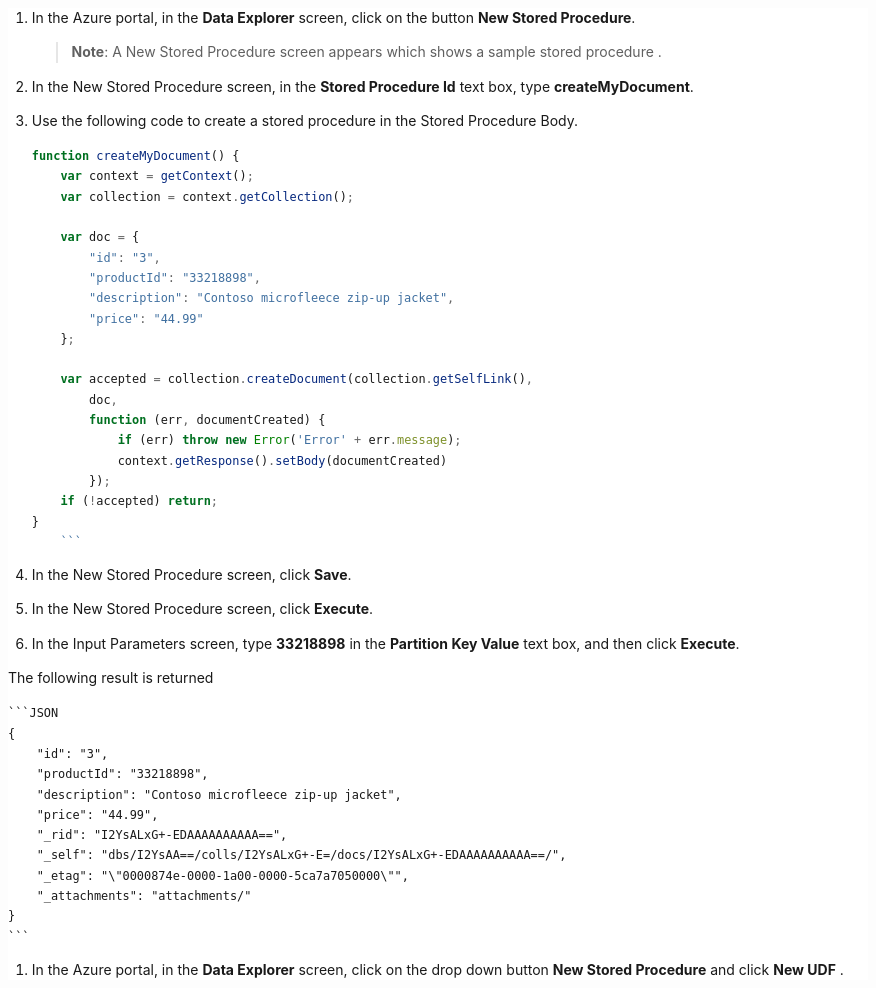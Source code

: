 1. In the Azure portal, in the **Data Explorer** screen, click on the button **New Stored Procedure**.

    > **Note**: A New Stored Procedure screen appears which shows a sample stored procedure .

1. In the New Stored Procedure screen, in the **Stored Procedure Id** text box, type **createMyDocument**.

1. Use the following code to create a stored procedure in the Stored Procedure Body.

    ```Javascript
    function createMyDocument() {
        var context = getContext();
        var collection = context.getCollection();

        var doc = {
            "id": "3",
            "productId": "33218898",
            "description": "Contoso microfleece zip-up jacket",
            "price": "44.99"
        };

        var accepted = collection.createDocument(collection.getSelfLink(),
            doc,
            function (err, documentCreated) {
                if (err) throw new Error('Error' + err.message);
                context.getResponse().setBody(documentCreated)
            });
        if (!accepted) return;
    }
        ```

1. In the New Stored Procedure screen, click **Save**.

1. In the New Stored Procedure screen, click **Execute**.

1. In the Input Parameters screen, type **33218898** in the **Partition Key Value** text box, and then click **Execute**.

The following result is returned

    ```JSON
    {
        "id": "3",
        "productId": "33218898",
        "description": "Contoso microfleece zip-up jacket",
        "price": "44.99",
        "_rid": "I2YsALxG+-EDAAAAAAAAAA==",
        "_self": "dbs/I2YsAA==/colls/I2YsALxG+-E=/docs/I2YsALxG+-EDAAAAAAAAAA==/",
        "_etag": "\"0000874e-0000-1a00-0000-5ca7a7050000\"",
        "_attachments": "attachments/"
    }
    ```

1. In the Azure portal, in the **Data Explorer** screen, click on the drop down button **New Stored Procedure** and click **New UDF** .
